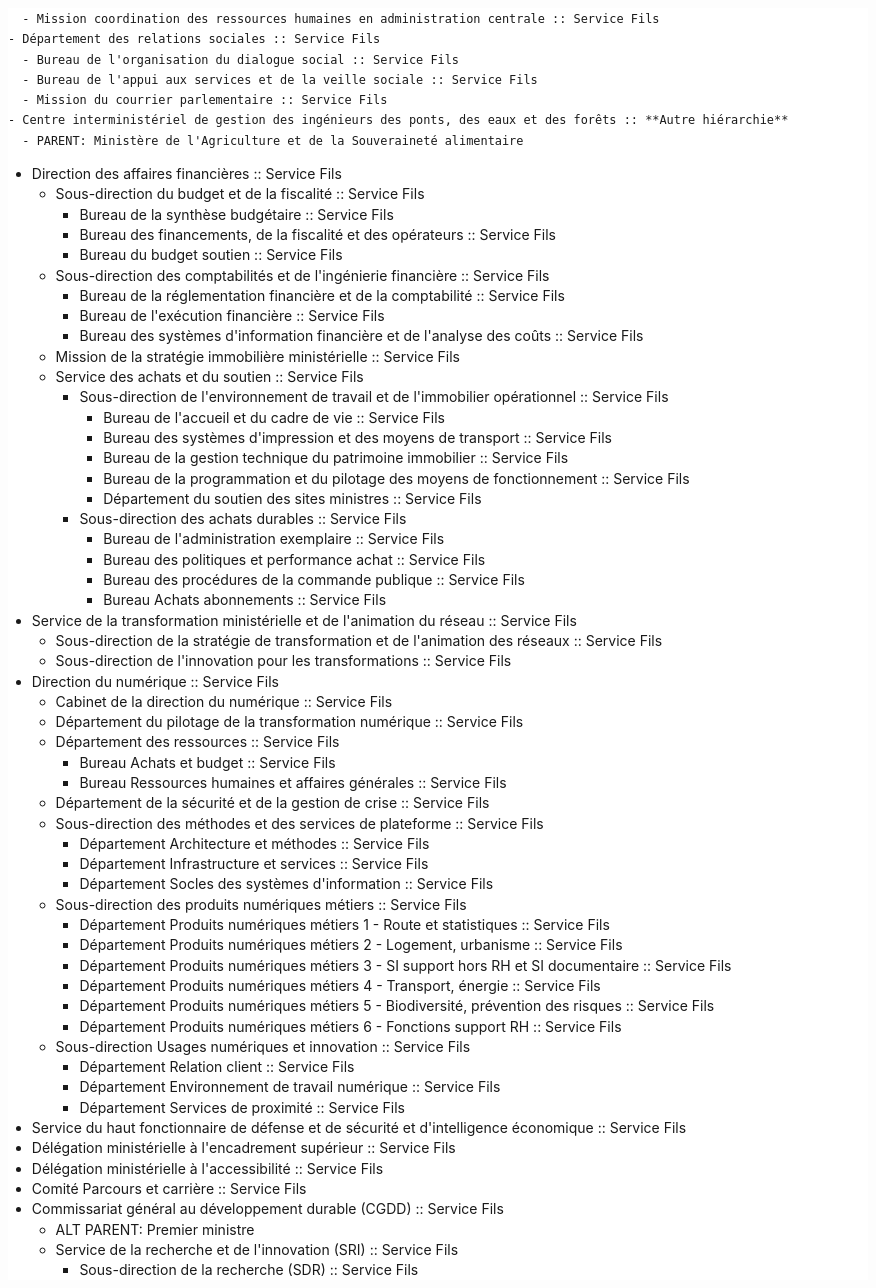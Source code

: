       - Mission coordination des ressources humaines en administration centrale :: Service Fils
    - Département des relations sociales :: Service Fils
      - Bureau de l'organisation du dialogue social :: Service Fils
      - Bureau de l'appui aux services et de la veille sociale :: Service Fils
      - Mission du courrier parlementaire :: Service Fils
    - Centre interministériel de gestion des ingénieurs des ponts, des eaux et des forêts :: **Autre hiérarchie**
      - PARENT: Ministère de l'Agriculture et de la Souveraineté alimentaire
  - Direction des affaires financières :: Service Fils
    - Sous-direction du budget et de la fiscalité :: Service Fils
      - Bureau de la synthèse budgétaire :: Service Fils
      - Bureau des financements, de la fiscalité et des opérateurs :: Service Fils
      - Bureau du budget soutien :: Service Fils
    - Sous-direction des comptabilités et de l'ingénierie financière :: Service Fils
      - Bureau de la réglementation financière et de la comptabilité :: Service Fils
      - Bureau de l'exécution financière :: Service Fils
      - Bureau des systèmes d'information financière et de l'analyse des coûts :: Service Fils
    - Mission de la stratégie immobilière ministérielle :: Service Fils
    - Service des achats et du soutien :: Service Fils
      - Sous-direction de l'environnement de travail et de l'immobilier opérationnel :: Service Fils
        - Bureau de l'accueil et du cadre de vie :: Service Fils
        - Bureau des systèmes d'impression et des moyens de transport :: Service Fils
        - Bureau de la gestion technique du patrimoine immobilier :: Service Fils
        - Bureau de la programmation et du pilotage des moyens de fonctionnement :: Service Fils
        - Département du soutien des sites ministres :: Service Fils
      - Sous-direction des achats durables :: Service Fils
        - Bureau de l'administration exemplaire :: Service Fils
        - Bureau des politiques et performance achat :: Service Fils
        - Bureau des procédures de la commande publique :: Service Fils
        - Bureau Achats abonnements :: Service Fils
  - Service de la transformation ministérielle et de l'animation du réseau :: Service Fils
    - Sous-direction de la stratégie de transformation et de l'animation des réseaux :: Service Fils
    - Sous-direction de l'innovation pour les transformations :: Service Fils
  - Direction du numérique :: Service Fils
    - Cabinet de la direction du numérique :: Service Fils
    - Département du pilotage de la transformation numérique :: Service Fils
    - Département des ressources :: Service Fils
      - Bureau Achats et budget :: Service Fils
      - Bureau Ressources humaines et affaires générales :: Service Fils
    - Département de la sécurité et de la gestion de crise :: Service Fils
    - Sous-direction des méthodes et des services de plateforme :: Service Fils
      - Département Architecture et méthodes :: Service Fils
      - Département Infrastructure et services :: Service Fils
      - Département Socles des systèmes d'information :: Service Fils
    - Sous-direction des produits numériques métiers :: Service Fils
      - Département Produits numériques métiers 1 - Route et statistiques :: Service Fils
      - Département Produits numériques métiers 2 - Logement, urbanisme :: Service Fils
      - Département Produits numériques métiers 3 - SI support hors RH et SI documentaire :: Service Fils
      - Département Produits numériques métiers 4 - Transport, énergie :: Service Fils
      - Département Produits numériques métiers 5 - Biodiversité, prévention des risques :: Service Fils
      - Département Produits numériques métiers 6 - Fonctions support RH :: Service Fils
    - Sous-direction Usages numériques et innovation :: Service Fils
      - Département Relation client :: Service Fils
      - Département Environnement de travail numérique :: Service Fils
      - Département Services de proximité :: Service Fils
  - Service du haut fonctionnaire de défense et de sécurité et d'intelligence économique :: Service Fils
  - Délégation ministérielle à l'encadrement supérieur :: Service Fils
  - Délégation ministérielle à l'accessibilité :: Service Fils
  - Comité Parcours et carrière :: Service Fils
- Commissariat général au développement durable (CGDD) :: Service Fils
  - ALT PARENT: Premier ministre
  - Service de la recherche et de l'innovation (SRI) :: Service Fils
    - Sous-direction de la recherche (SDR) :: Service Fils